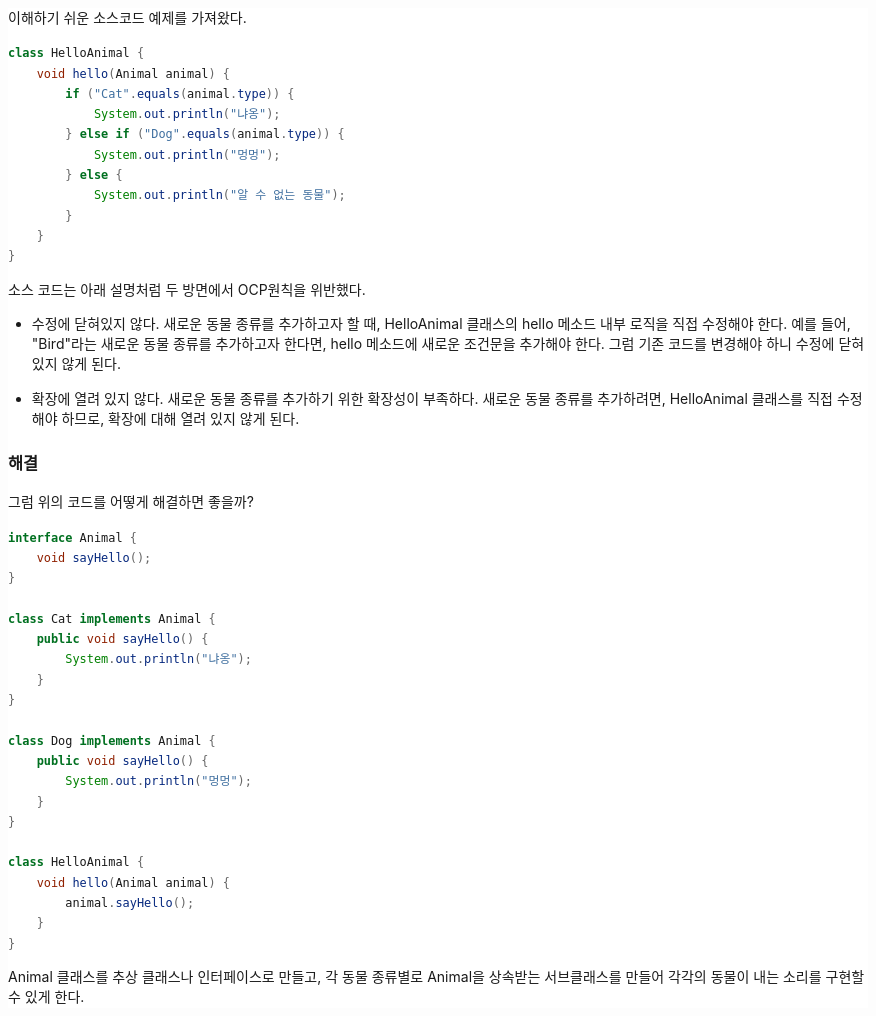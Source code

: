 이해하기 쉬운 소스코드 예제를 가져왔다.

```java
class HelloAnimal {
    void hello(Animal animal) {
        if ("Cat".equals(animal.type)) {
            System.out.println("냐옹");
        } else if ("Dog".equals(animal.type)) {
            System.out.println("멍멍");
        } else {
            System.out.println("알 수 없는 동물");
        }
    }
}
```

소스 코드는 아래 설명처럼 두 방면에서 OCP원칙을 위반했다.

- 수정에 닫혀있지 않다.
  새로운 동물 종류를 추가하고자 할 때, HelloAnimal 클래스의 hello 메소드 내부 로직을 직접 수정해야 한다.
  예를 들어, "Bird"라는 새로운 동물 종류를 추가하고자 한다면, hello 메소드에 새로운 조건문을 추가해야 한다. 그럼 기존 코드를 변경해야 하니 수정에 닫혀있지 않게 된다.

- 확장에 열려 있지 않다.
  새로운 동물 종류를 추가하기 위한 확장성이 부족하다. 새로운 동물 종류를 추가하려면, HelloAnimal 클래스를 직접 수정해야 하므로, 확장에 대해 열려 있지 않게 된다.

### 해결

그럼 위의 코드를 어떻게 해결하면 좋을까?

```java
interface Animal {
    void sayHello();
}

class Cat implements Animal {
    public void sayHello() {
        System.out.println("냐옹");
    }
}

class Dog implements Animal {
    public void sayHello() {
        System.out.println("멍멍");
    }
}

class HelloAnimal {
    void hello(Animal animal) {
        animal.sayHello();
    }
}
```

Animal 클래스를 추상 클래스나 인터페이스로 만들고, 각 동물 종류별로 Animal을 상속받는 서브클래스를 만들어 각각의 동물이 내는 소리를 구현할 수 있게 한다.
